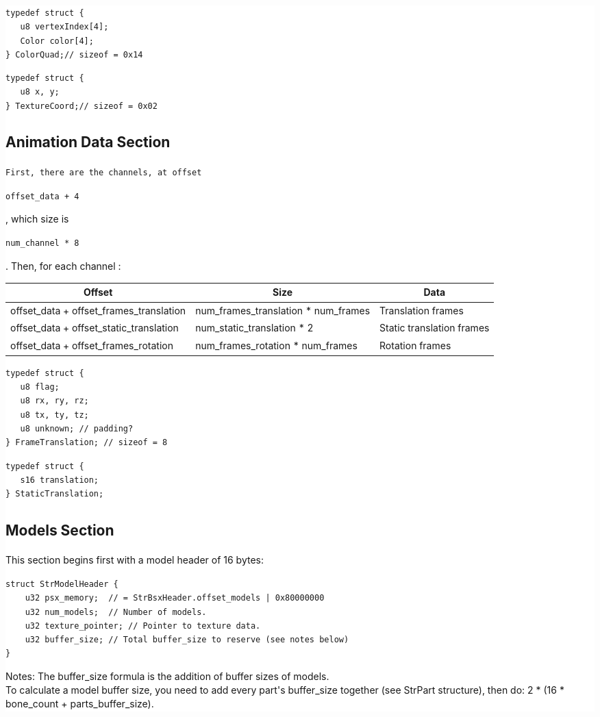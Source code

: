 `typedef struct {`  
`   u8 vertexIndex[4];`  
`   Color color[4];`  
`} ColorQuad;// sizeof = 0x14`

`typedef struct {`  
`   u8 x, y;`  
`} TextureCoord;// sizeof = 0x02`

## Animation Data Section

`First, there are the channels, at offset`

`offset_data + 4`

, which size is

`num_channel * 8`

. Then, for each channel :

| Offset                                     | Size                                    | Data                      |
|--------------------------------------------|-----------------------------------------|---------------------------|
| offset\_data + offset\_frames\_translation | num\_frames\_translation \* num\_frames | Translation frames        |
| offset\_data + offset\_static\_translation | num\_static\_translation \* 2           | Static translation frames |
| offset\_data + offset\_frames\_rotation    | num\_frames\_rotation \* num\_frames    | Rotation frames           |

`typedef struct {`  
`   u8 flag;`  
`   u8 rx, ry, rz;`  
`   u8 tx, ty, tz;`  
`   u8 unknown; // padding?`  
`} FrameTranslation; // sizeof = 8`

`typedef struct {`  
`   s16 translation;`  
`} StaticTranslation;`

## Models Section

This section begins first with a model header of 16 bytes:

`struct StrModelHeader {`  
`    u32 psx_memory;  // = StrBsxHeader.offset_models | 0x80000000`  
`    u32 num_models;  // Number of models.`  
`    u32 texture_pointer; // Pointer to texture data.`  
`    u32 buffer_size; // Total buffer_size to reserve (see notes below)`  
`}`

Notes: The buffer\_size formula is the addition of buffer sizes of
models.  
To calculate a model buffer size, you need to add every part's
buffer\_size together (see StrPart structure), then do: 2 \* (16 \*
bone\_count + parts\_buffer\_size).

